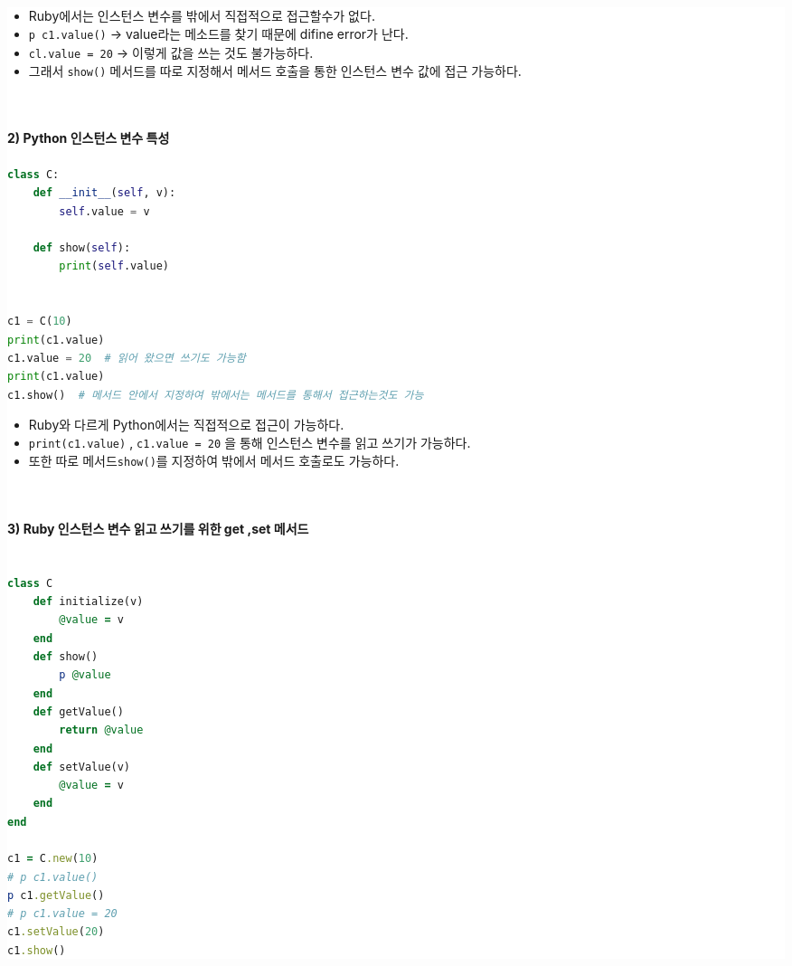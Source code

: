 - Ruby에서는 인스턴스 변수를 밖에서 직접적으로 접근할수가 없다.
- `p c1.value()` -> value라는 메소드를 찾기 때문에 difine error가 난다.
- `cl.value = 20` -> 이렇게 값을 쓰는 것도 불가능하다.
- 그래서 `show()` 메서드를 따로 지정해서 메서드 호출을 통한 인스턴스 변수 값에 접근 가능하다.

<br>

#### 2) Python 인스턴스 변수 특성

``` python
class C:
    def __init__(self, v):
        self.value = v

    def show(self):
        print(self.value)


c1 = C(10)
print(c1.value) 
c1.value = 20  # 읽어 왔으면 쓰기도 가능함
print(c1.value)
c1.show()  # 메서드 안에서 지정하여 밖에서는 메서드를 통해서 접근하는것도 가능

```

- Ruby와 다르게 Python에서는 직접적으로 접근이 가능하다.
- `print(c1.value)` , `c1.value = 20` 을 통해 인스턴스 변수를 읽고 쓰기가 가능하다.
- 또한 따로 메서드`show()`를 지정하여 밖에서 메서드 호출로도 가능하다.

<br>

#### 3) Ruby 인스턴스 변수 읽고 쓰기를 위한 get ,set 메서드

``` ruby

class C
    def initialize(v)
        @value = v
    end
    def show()
        p @value
    end
    def getValue()
        return @value
    end
    def setValue(v)
        @value = v
    end
end

c1 = C.new(10)
# p c1.value()
p c1.getValue()
# p c1.value = 20
c1.setValue(20)
c1.show()
```
